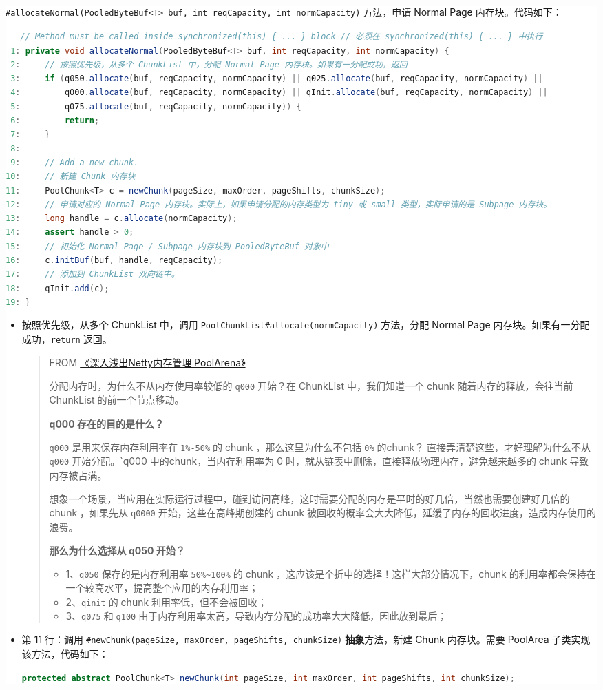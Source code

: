 `#allocateNormal(PooledByteBuf<T> buf, int reqCapacity, int normCapacity)` 方法，申请 Normal Page 内存块。代码如下：

```java
   // Method must be called inside synchronized(this) { ... } block // 必须在 synchronized(this) { ... } 中执行
 1: private void allocateNormal(PooledByteBuf<T> buf, int reqCapacity, int normCapacity) {
 2:     // 按照优先级，从多个 ChunkList 中，分配 Normal Page 内存块。如果有一分配成功，返回
 3:     if (q050.allocate(buf, reqCapacity, normCapacity) || q025.allocate(buf, reqCapacity, normCapacity) ||
 4:         q000.allocate(buf, reqCapacity, normCapacity) || qInit.allocate(buf, reqCapacity, normCapacity) ||
 5:         q075.allocate(buf, reqCapacity, normCapacity)) {
 6:         return;
 7:     }
 8: 
 9:     // Add a new chunk.
10:     // 新建 Chunk 内存块
11:     PoolChunk<T> c = newChunk(pageSize, maxOrder, pageShifts, chunkSize);
12:     // 申请对应的 Normal Page 内存块。实际上，如果申请分配的内存类型为 tiny 或 small 类型，实际申请的是 Subpage 内存块。
13:     long handle = c.allocate(normCapacity);
14:     assert handle > 0;
15:     // 初始化 Normal Page / Subpage 内存块到 PooledByteBuf 对象中
16:     c.initBuf(buf, handle, reqCapacity);
17:     // 添加到 ChunkList 双向链中。
18:     qInit.add(c);
19: }
```

- 按照优先级，从多个 ChunkList 中，调用 `PoolChunkList#allocate(normCapacity)` 方法，分配 Normal Page 内存块。如果有一分配成功，`return` 返回。

  > FROM [《深入浅出Netty内存管理 PoolArena》](https://www.jianshu.com/p/4856bd30dd56)
  >
  > 分配内存时，为什么不从内存使用率较低的 `q000` 开始？在 ChunkList 中，我们知道一个 chunk 随着内存的释放，会往当前 ChunkList 的前一个节点移动。
  >
  > **q000 存在的目的是什么？**
  >
  > `q000` 是用来保存内存利用率在 `1%-50%` 的 chunk ，那么这里为什么不包括 `0%` 的chunk？
  > 直接弄清楚这些，才好理解为什么不从 `q000` 开始分配。`q000 中的chunk，当内存利用率为 0 时，就从链表中删除，直接释放物理内存，避免越来越多的 chunk 导致内存被占满。
  >
  > 想象一个场景，当应用在实际运行过程中，碰到访问高峰，这时需要分配的内存是平时的好几倍，当然也需要创建好几倍的 chunk ，如果先从 `q0000` 开始，这些在高峰期创建的 chunk 被回收的概率会大大降低，延缓了内存的回收进度，造成内存使用的浪费。
  >
  > **那么为什么选择从 q050 开始？**
  >
  > - 1、`q050` 保存的是内存利用率 `50%~100%` 的 chunk ，这应该是个折中的选择！这样大部分情况下，chunk 的利用率都会保持在一个较高水平，提高整个应用的内存利用率；
  > - 2、`qinit` 的 chunk 利用率低，但不会被回收；
  > - 3、`q075` 和 `q100` 由于内存利用率太高，导致内存分配的成功率大大降低，因此放到最后；

- 第 11 行：调用 `#newChunk(pageSize, maxOrder, pageShifts, chunkSize)` **抽象**方法，新建 Chunk 内存块。需要 PoolArea 子类实现该方法，代码如下：

  ```java
  protected abstract PoolChunk<T> newChunk(int pageSize, int maxOrder, int pageShifts, int chunkSize);
  ```
